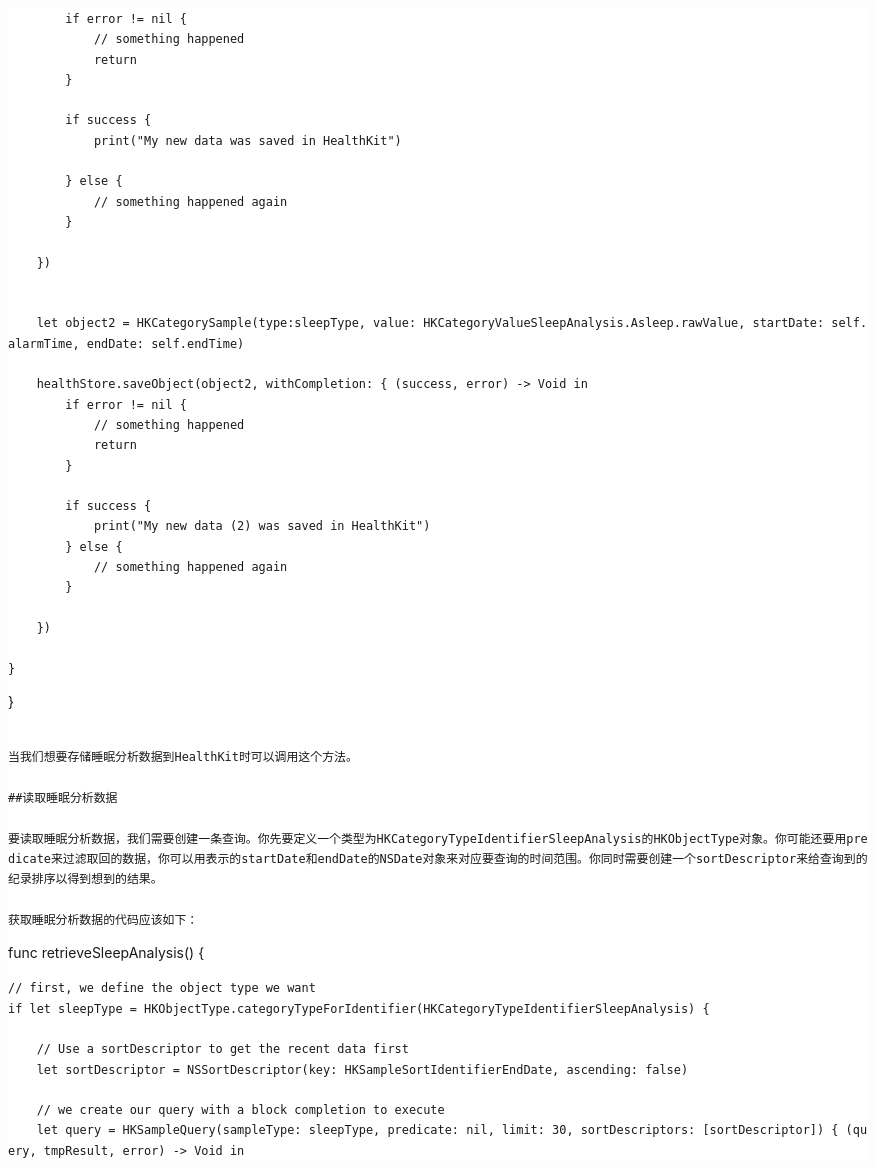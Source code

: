             if error != nil {
                // something happened
                return
            }

            if success {
                print("My new data was saved in HealthKit")

            } else {
                // something happened again
            }

        })


        let object2 = HKCategorySample(type:sleepType, value: HKCategoryValueSleepAnalysis.Asleep.rawValue, startDate: self.alarmTime, endDate: self.endTime)

        healthStore.saveObject(object2, withCompletion: { (success, error) -> Void in
            if error != nil {
                // something happened
                return
            }

            if success {
                print("My new data (2) was saved in HealthKit")
            } else {
                // something happened again
            }

        })

    }

}
```

当我们想要存储睡眠分析数据到HealthKit时可以调用这个方法。

##读取睡眠分析数据

要读取睡眠分析数据，我们需要创建一条查询。你先要定义一个类型为HKCategoryTypeIdentifierSleepAnalysis的HKObjectType对象。你可能还要用predicate来过滤取回的数据，你可以用表示的startDate和endDate的NSDate对象来对应要查询的时间范围。你同时需要创建一个sortDescriptor来给查询到的纪录排序以得到想到的结果。

获取睡眠分析数据的代码应该如下：

```
func retrieveSleepAnalysis() {

    // first, we define the object type we want
    if let sleepType = HKObjectType.categoryTypeForIdentifier(HKCategoryTypeIdentifierSleepAnalysis) {

        // Use a sortDescriptor to get the recent data first
        let sortDescriptor = NSSortDescriptor(key: HKSampleSortIdentifierEndDate, ascending: false)

        // we create our query with a block completion to execute
        let query = HKSampleQuery(sampleType: sleepType, predicate: nil, limit: 30, sortDescriptors: [sortDescriptor]) { (query, tmpResult, error) -> Void in
